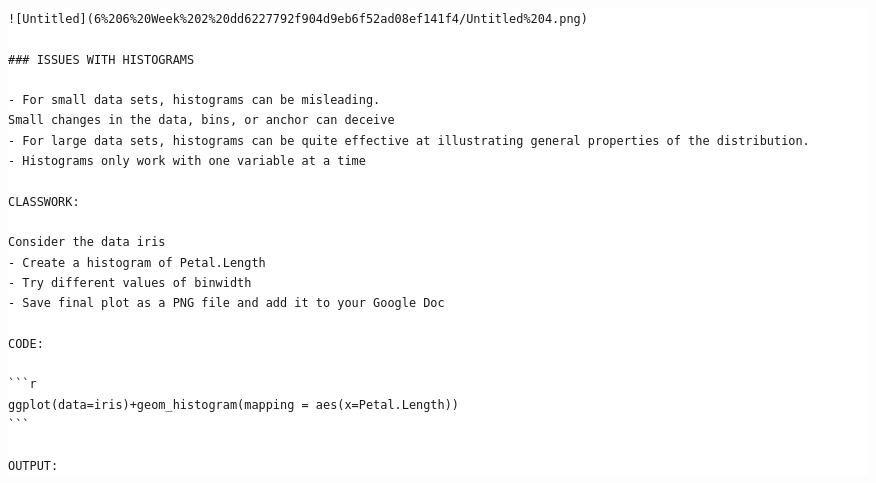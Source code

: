     ![Untitled](6%206%20Week%202%20dd6227792f904d9eb6f52ad08ef141f4/Untitled%204.png)
    
    ### ISSUES WITH HISTOGRAMS
    
    - For small data sets, histograms can be misleading.
    Small changes in the data, bins, or anchor can deceive
    - For large data sets, histograms can be quite effective at illustrating general properties of the distribution.
    - Histograms only work with one variable at a time
    
    CLASSWORK: 
    
    Consider the data iris
    - Create a histogram of Petal.Length
    - Try different values of binwidth
    - Save final plot as a PNG file and add it to your Google Doc
    
    CODE:
    
    ```r
    ggplot(data=iris)+geom_histogram(mapping = aes(x=Petal.Length))
    ```
    
    OUTPUT: 
    
